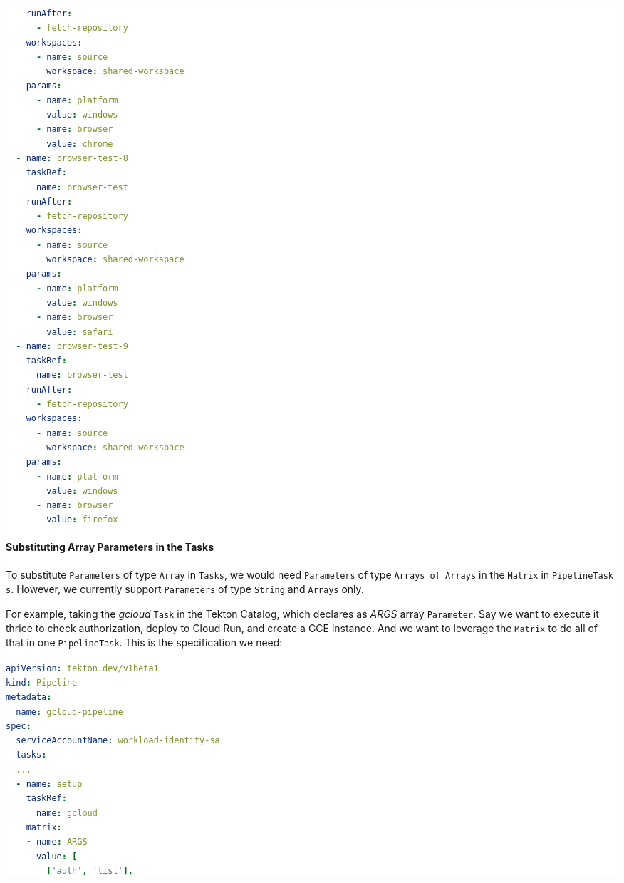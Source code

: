 ```yaml
    runAfter:
      - fetch-repository
    workspaces:
      - name: source
        workspace: shared-workspace
    params:
      - name: platform
        value: windows
      - name: browser
        value: chrome
  - name: browser-test-8
    taskRef:
      name: browser-test
    runAfter:
      - fetch-repository
    workspaces:
      - name: source
        workspace: shared-workspace
    params:
      - name: platform
        value: windows
      - name: browser
        value: safari
  - name: browser-test-9
    taskRef:
      name: browser-test
    runAfter:
      - fetch-repository
    workspaces:
      - name: source
        workspace: shared-workspace
    params:
      - name: platform
        value: windows
      - name: browser
        value: firefox
```

#### Substituting Array Parameters in the Tasks

To substitute `Parameters` of type `Array` in `Tasks`, we would need `Parameters`
of type `Arrays of Arrays` in the `Matrix` in `PipelineTasks`. However, we currently
support `Parameters` of type `String` and `Arrays` only. 

For example, taking the [*gcloud* `Task`][gcloud-task] in the Tekton Catalog, which
declares as *ARGS* array `Parameter`. Say we want to execute it thrice to check
authorization, deploy to Cloud Run, and create a GCE instance. And we want to leverage
the `Matrix` to do all of that in one `PipelineTask`. This is the specification we need:

```yaml
apiVersion: tekton.dev/v1beta1
kind: Pipeline
metadata:
  name: gcloud-pipeline
spec:
  serviceAccountName: workload-identity-sa
  tasks:
  ...
  - name: setup
    taskRef:
      name: gcloud
    matrix:
    - name: ARGS
      value: [
        ['auth', 'list'],
```

[tep-0023]: ./0023-implicit-mapping.md
[tep-0044]: ./0044-data-locality-and-pod-overhead-in-pipelines.md
[tep-0056]: ./0056-pipelines-in-pipelines.md
[tep-0075]: ./0075-object-param-and-result-types.md
[tep-0076]: ./0076-array-result-types.md
[tep-0079]: ./0079-tekton-catalog-support-tiers.md
[tep-0096]: ./0096-pipelines-v1-api.md
[tep-0100]: ./0100-embedded-taskruns-and-runs-status-in-pipelineruns.md
[task-loops]: https://github.com/tektoncd/experimental/tree/main/task-loops 
[issue-2050]: https://github.com/tektoncd/pipeline/issues/2050
[issue-4097]: https://github.com/tektoncd/pipeline/issues/4097
[issue-1922]: https://github.com/tektoncd/pipeline/issues/1922 
[tasks-docs]: https://github.com/tektoncd/pipeline/blob/main/docs/tasks.md
[custom-tasks-docs]: https://github.com/tektoncd/pipeline/blob/main/docs/pipelines.md#using-custom-tasks
[kaniko-example-1]: https://github.com/tektoncd/pipeline/issues/2050#issuecomment-625423085
[kaniko-task]: https://github.com/tektoncd/catalog/tree/main/task/kaniko/0.5
[kaniko-example-2]: https://github.com/tektoncd/pipeline/issues/2050#issuecomment-671959323
[docker-example]: https://github.com/tektoncd/pipeline/issues/2050#issuecomment-814847519
[monorepo-example]: https://github.com/tektoncd/pipeline/issues/1922
[vault-example]: https://github.com/tektoncd/pipeline/issues/2050#issuecomment-841291098
[tep-0050]: https://github.com/tektoncd/community/blob/main/teps/0050-ignore-task-failures.md
[argo-workflows]: https://github.com/argoproj/argo-workflows/blob/7684ef4a0c5f57e8723dc8e4d3a17246f7edc2e6/examples/README.md#loops
[github-actions]: https://docs.github.com/en/actions/learn-github-actions/workflow-syntax-for-github-actions
[ansible]: https://docs.ansible.com/ansible/latest/user_guide/playbooks_loops.html#loops
[jenkins-docs]: https://plugins.jenkins.io/matrix-project/
[jenkins-blog]: https://www.jenkins.io/blog/2019/11/22/welcome-to-the-matrix/
[golang-test]: https://github.com/tektoncd/catalog/tree/main/task/golang-test/0.2
[issue-804]: https://github.com/tektoncd/experimental/issues/804
[issue-2591]: https://github.com/tektoncd/pipeline/issues/2591
[v1]: https://github.com/tektoncd/pipeline/issues/3548
[json]: https://json-schema.org/understanding-json-schema/reference/object.html
[simplicity]: https://github.com/tektoncd/community/blob/main/design-principles.md#simplicity
[k8s-api]: https://github.com/kubernetes/community/blob/master/contributors/devel/sig-architecture/api-conventions.md#api-conventions
[k8s-api-objects]: https://github.com/kubernetes/community/blob/master/contributors/devel/sig-architecture/api-conventions.md#lists-of-named-subobjects-preferred-over-maps
[k8s-api-primitives]: https://github.com/kubernetes/community/blob/master/contributors/devel/sig-architecture/api-conventions.md#primitive-types
[api-spec]: https://github.com/tektoncd/pipeline/blob/main/docs/api-spec.md#modifying-this-specification
[gcloud-task]: https://github.com/tektoncd/catalog/tree/main/task/gcloud/0.1
[execution-status]: https://github.com/tektoncd/pipeline/blob/0b50897ad4a24c30ab79b5ce2a95947a5b7dc885/docs/pipelines.md#using-execution-status-of-pipelinetask
[aggregate-status]: https://github.com/tektoncd/pipeline/blob/0b50897ad4a24c30ab79b5ce2a95947a5b7dc885/docs/pipelines.md#using-aggregate-execution-status-of-all-tasks
[variables]: https://github.com/tektoncd/pipeline/blob/0b50897ad4a24c30ab79b5ce2a95947a5b7dc885/docs/variables.md
[config-defaults]: https://github.com/tektoncd/pipeline/blob/0b50897ad4a24c30ab79b5ce2a95947a5b7dc885/config/config-defaults.yaml
[custom-install]: https://github.com/tektoncd/pipeline/blob/0b50897ad4a24c30ab79b5ce2a95947a5b7dc885/docs/install.md#customizing-basic-execution-parameters
[workspace-in-pipelines]: https://github.com/tektoncd/pipeline/blob/0b50897ad4a24c30ab79b5ce2a95947a5b7dc885/docs/workspaces.md
[git-clone]: https://github.com/tektoncd/catalog/tree/main/task/git-clone/0.5
[when]: https://github.com/tektoncd/pipeline/blob/6cb0f4ccfce095495ca2f0aa20e5db8a791a1afe/docs/pipelines.md#guard-task-execution-using-when-expressions
[retries]: https://github.com/tektoncd/pipeline/blob/6cb0f4ccfce095495ca2f0aa20e5db8a791a1afe/docs/pipelines.md#using-the-retries-parameter
[timeouts]: https://github.com/tektoncd/pipeline/blob/6cb0f4ccfce095495ca2f0aa20e5db8a791a1afe/docs/pipelines.md#configuring-the-failure-timeout